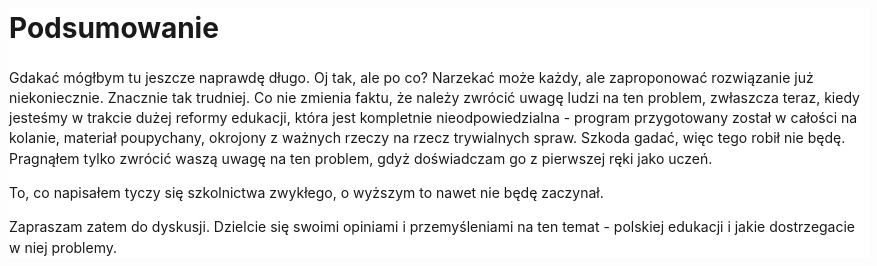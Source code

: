 # Podsumowanie

Gdakać mógłbym tu jeszcze naprawdę długo. Oj tak, ale po co? Narzekać może każdy, ale zaproponować rozwiązanie już niekoniecznie. Znacznie tak trudniej. Co nie zmienia faktu, że należy zwrócić uwagę ludzi na ten problem, zwłaszcza teraz, kiedy jesteśmy w trakcie dużej reformy edukacji, która jest kompletnie nieodpowiedzialna - program przygotowany został w całości na kolanie, materiał poupychany, okrojony z ważnych rzeczy na rzecz trywialnych spraw. Szkoda gadać, więc tego robił nie będę. Pragnąłem tylko zwrócić waszą uwagę na ten problem, gdyż doświadczam go z pierwszej ręki jako uczeń.

To, co napisałem tyczy się szkolnictwa zwykłego, o wyższym to nawet nie będę zaczynał.

Zapraszam zatem do dyskusji. Dzielcie się swoimi opiniami i przemyśleniami na ten temat - polskiej edukacji i jakie dostrzegacie w niej problemy.
